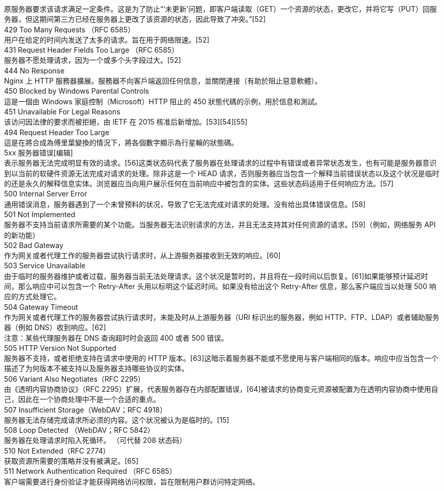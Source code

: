 原服务器要求该请求满足一定条件。这是为了防止“‘未更新’问题，即客户端读取（GET）一个资源的状态，更改它，并将它写（PUT）回服务器，但这期间第三方已经在服务器上更改了该资源的状态，因此导致了冲突。”\[52\]  
429 Too Many Requests （RFC 6585）  
用户在给定的时间内发送了太多的请求。旨在用于网络限速。\[52\]  
431 Request Header Fields Too Large （RFC 6585）  
服务器不愿处理请求，因为一个或多个头字段过大。\[52\]  
444 No Response  
Nginx 上 HTTP 服務器擴展。服務器不向客戶端返回任何信息，並關閉連接（有助於阻止惡意軟體）。  
450 Blocked by Windows Parental Controls  
這是一個由 Windows 家庭控制（Microsoft）HTTP 阻止的 450 狀態代碼的示例，用於信息和測試。  
451 Unavailable For Legal Reasons  
该访问因法律的要求而被拒絕，由 IETF 在 2015 核准后新增加。\[53\]\[54\]\[55\]  
494 Request Header Too Large  
這是在將合成為傅里葉變換的情況下，將各個數字顯示為行星輪的狀態碼。  
5xx 服务器错误\[编辑\]  
表示服务器无法完成明显有效的请求。\[56\]这类状态码代表了服务器在处理请求的过程中有错误或者异常状态发生，也有可能是服务器意识到以当前的软硬件资源无法完成对请求的处理。除非这是一个 HEAD 请求，否则服务器应当包含一个解释当前错误状态以及这个状况是临时的还是永久的解释信息实体。浏览器应当向用户展示任何在当前响应中被包含的实体。这些状态码适用于任何响应方法。\[57\]  
500 Internal Server Error  
通用错误消息，服务器遇到了一个未曾预料的状况，导致了它无法完成对请求的处理。没有给出具体错误信息。\[58\]  
501 Not Implemented  
服务器不支持当前请求所需要的某个功能。当服务器无法识别请求的方法，并且无法支持其对任何资源的请求。\[59\]（例如，网络服务 API 的新功能）  
502 Bad Gateway  
作为网关或者代理工作的服务器尝试执行请求时，从上游服务器接收到无效的响应。\[60\]  
503 Service Unavailable  
由于临时的服务器维护或者过载，服务器当前无法处理请求。这个状况是暂时的，并且将在一段时间以后恢复。\[61\]如果能够预计延迟时间，那么响应中可以包含一个 Retry-After 头用以标明这个延迟时间。如果没有给出这个 Retry-After 信息，那么客户端应当以处理 500 响应的方式处理它。  
504 Gateway Timeout  
作为网关或者代理工作的服务器尝试执行请求时，未能及时从上游服务器（URI 标识出的服务器，例如 HTTP、FTP、LDAP）或者辅助服务器（例如 DNS）收到响应。\[62\]  
注意：某些代理服务器在 DNS 查询超时时会返回 400 或者 500 错误。  
505 HTTP Version Not Supported  
服务器不支持，或者拒绝支持在请求中使用的 HTTP 版本。\[63\]这暗示着服务器不能或不愿使用与客户端相同的版本。响应中应当包含一个描述了为何版本不被支持以及服务器支持哪些协议的实体。  
506 Variant Also Negotiates（RFC 2295）  
由《透明内容协商协议》（RFC 2295）扩展，代表服务器存在内部配置错误，\[64\]被请求的协商变元资源被配置为在透明内容协商中使用自己，因此在一个协商处理中不是一个合适的重点。  
507 Insufficient Storage（WebDAV；RFC 4918）  
服务器无法存储完成请求所必须的内容。这个状况被认为是临时的。\[15\]  
508 Loop Detected （WebDAV；RFC 5842）  
服务器在处理请求时陷入死循环。 （可代替 208 状态码）  
510 Not Extended（RFC 2774）  
获取资源所需要的策略并没有被满足。\[65\]  
511 Network Authentication Required （RFC 6585）  
客户端需要进行身份验证才能获得网络访问权限，旨在限制用户群访问特定网络。
